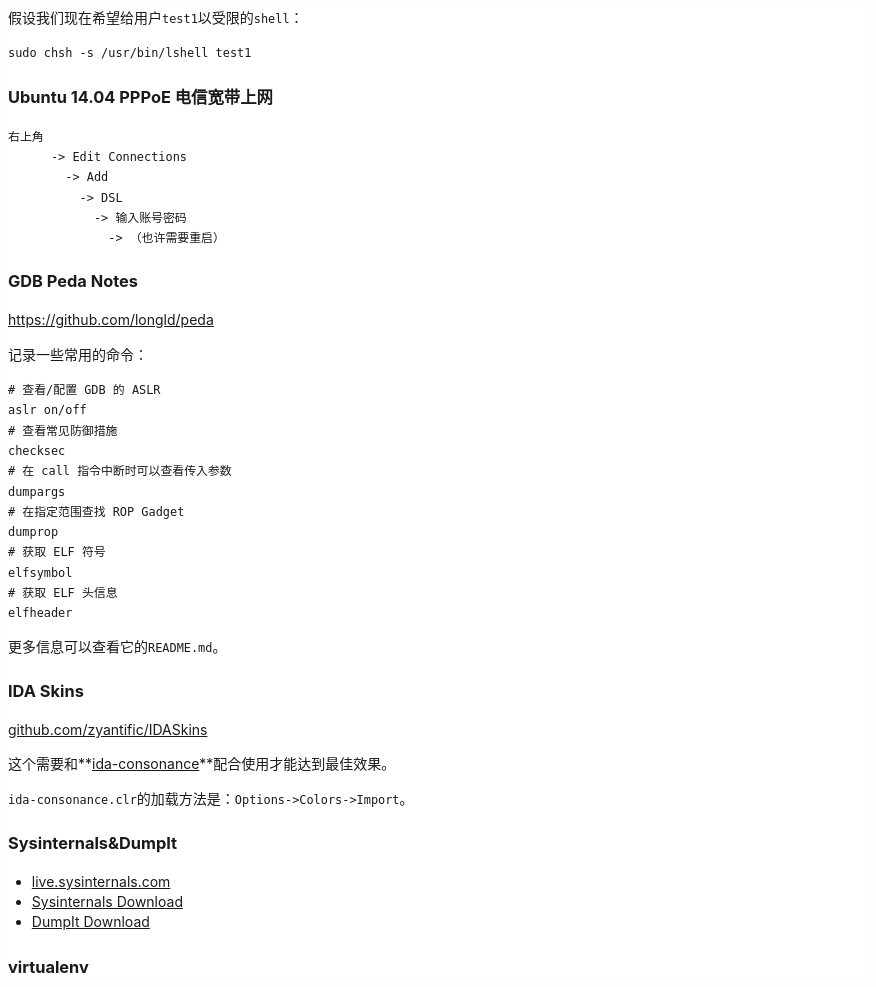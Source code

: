 假设我们现在希望给用户`test1`以受限的`shell`：

```
sudo chsh -s /usr/bin/lshell test1
```

### Ubuntu 14.04 PPPoE 电信宽带上网

```
右上角 
	  -> Edit Connections
		-> Add
		  -> DSL
		    -> 输入账号密码
			  -> （也许需要重启）
```

### GDB Peda Notes

https://github.com/longld/peda

记录一些常用的命令：

```
# 查看/配置 GDB 的 ASLR
aslr on/off
# 查看常见防御措施
checksec
# 在 call 指令中断时可以查看传入参数
dumpargs
# 在指定范围查找 ROP Gadget
dumprop
# 获取 ELF 符号
elfsymbol
# 获取 ELF 头信息
elfheader
```

更多信息可以查看它的`README.md`。

### IDA Skins

[github.com/zyantific/IDASkins](https://github.com/zyantific/IDASkins)

这个需要和**[ida-consonance](https://github.com/eugeii/ida-consonance)**配合使用才能达到最佳效果。

`ida-consonance.clr`的加载方法是：`Options->Colors->Import`。



### Sysinternals&DumpIt

- [live.sysinternals.com](https://live.sysinternals.com/)
- [Sysinternals Download](https://technet.microsoft.com/en-us/sysinternals/bb842062)
- [DumpIt Download](http://www.secist.com/wp-content/uploads/2016/11/DumpIt.zip)

### virtualenv
